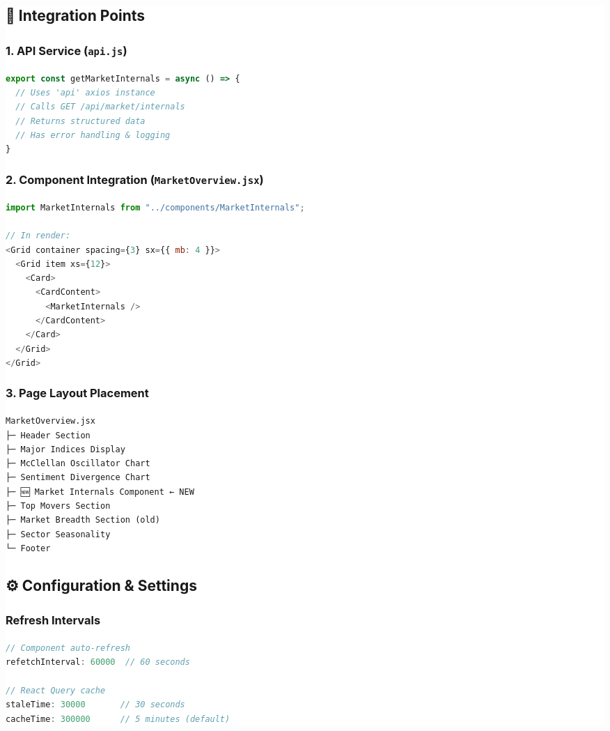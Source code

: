 ## 🔌 Integration Points

### 1. API Service (`api.js`)
```javascript
export const getMarketInternals = async () => {
  // Uses 'api' axios instance
  // Calls GET /api/market/internals
  // Returns structured data
  // Has error handling & logging
}
```

### 2. Component Integration (`MarketOverview.jsx`)
```javascript
import MarketInternals from "../components/MarketInternals";

// In render:
<Grid container spacing={3} sx={{ mb: 4 }}>
  <Grid item xs={12}>
    <Card>
      <CardContent>
        <MarketInternals />
      </CardContent>
    </Card>
  </Grid>
</Grid>
```

### 3. Page Layout Placement
```
MarketOverview.jsx
├─ Header Section
├─ Major Indices Display
├─ McClellan Oscillator Chart
├─ Sentiment Divergence Chart
├─ 🆕 Market Internals Component ← NEW
├─ Top Movers Section
├─ Market Breadth Section (old)
├─ Sector Seasonality
└─ Footer
```

## ⚙️ Configuration & Settings

### Refresh Intervals
```javascript
// Component auto-refresh
refetchInterval: 60000  // 60 seconds

// React Query cache
staleTime: 30000       // 30 seconds
cacheTime: 300000      // 5 minutes (default)
```
